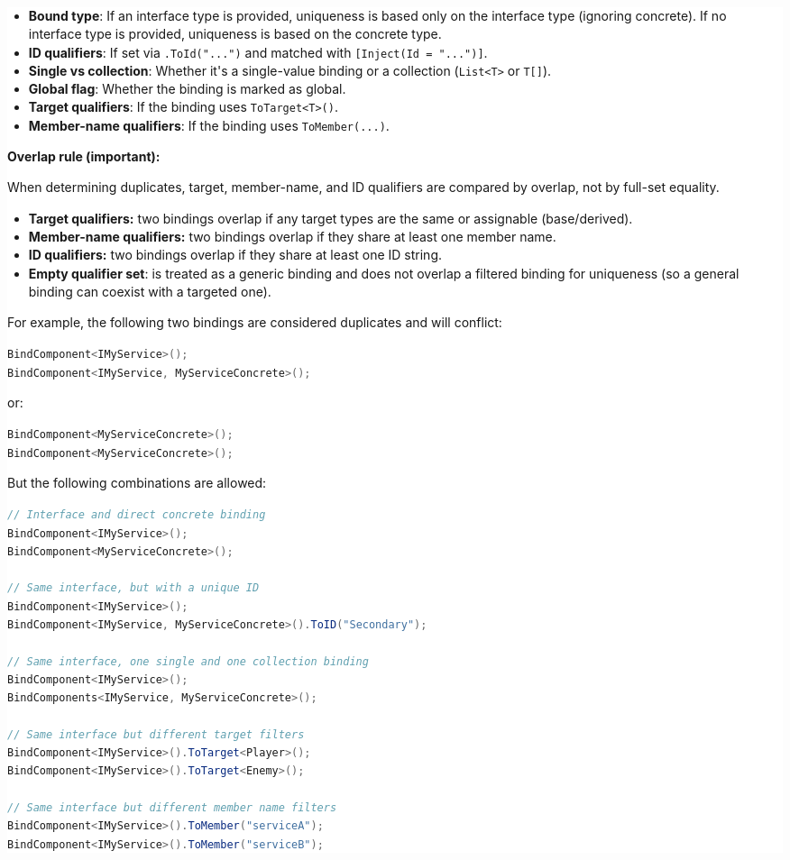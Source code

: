 - **Bound type**: If an interface type is provided, uniqueness is based only on the interface type (ignoring concrete). If no interface type is provided, uniqueness is based on the concrete type.
- **ID qualifiers**: If set via `.ToId("...")` and matched with `[Inject(Id = "...")]`.
- **Single vs collection**: Whether it's a single-value binding or a collection (`List<T>` or `T[]`).
- **Global flag**: Whether the binding is marked as global.
- **Target qualifiers**: If the binding uses `ToTarget<T>()`.
- **Member-name qualifiers**: If the binding uses `ToMember(...)`.

**Overlap rule (important):**

When determining duplicates, target, member-name, and ID qualifiers are compared by overlap, not by full-set equality.

- **Target qualifiers:** two bindings overlap if any target types are the same or assignable (base/derived).
- **Member-name qualifiers:** two bindings overlap if they share at least one member name.
- **ID qualifiers:** two bindings overlap if they share at least one ID string.
- **Empty qualifier set**: is treated as a generic binding and does not overlap a filtered binding for uniqueness (so a general binding can coexist with a targeted one).

For example, the following two bindings are considered duplicates and will conflict:

```csharp
BindComponent<IMyService>();
BindComponent<IMyService, MyServiceConcrete>();
```

or:

```csharp
BindComponent<MyServiceConcrete>();
BindComponent<MyServiceConcrete>();
```

But the following combinations are allowed:

```csharp
// Interface and direct concrete binding
BindComponent<IMyService>();
BindComponent<MyServiceConcrete>();

// Same interface, but with a unique ID
BindComponent<IMyService>();
BindComponent<IMyService, MyServiceConcrete>().ToID("Secondary");

// Same interface, one single and one collection binding
BindComponent<IMyService>();
BindComponents<IMyService, MyServiceConcrete>();

// Same interface but different target filters
BindComponent<IMyService>().ToTarget<Player>();
BindComponent<IMyService>().ToTarget<Enemy>();

// Same interface but different member name filters
BindComponent<IMyService>().ToMember("serviceA");
BindComponent<IMyService>().ToMember("serviceB");
```
